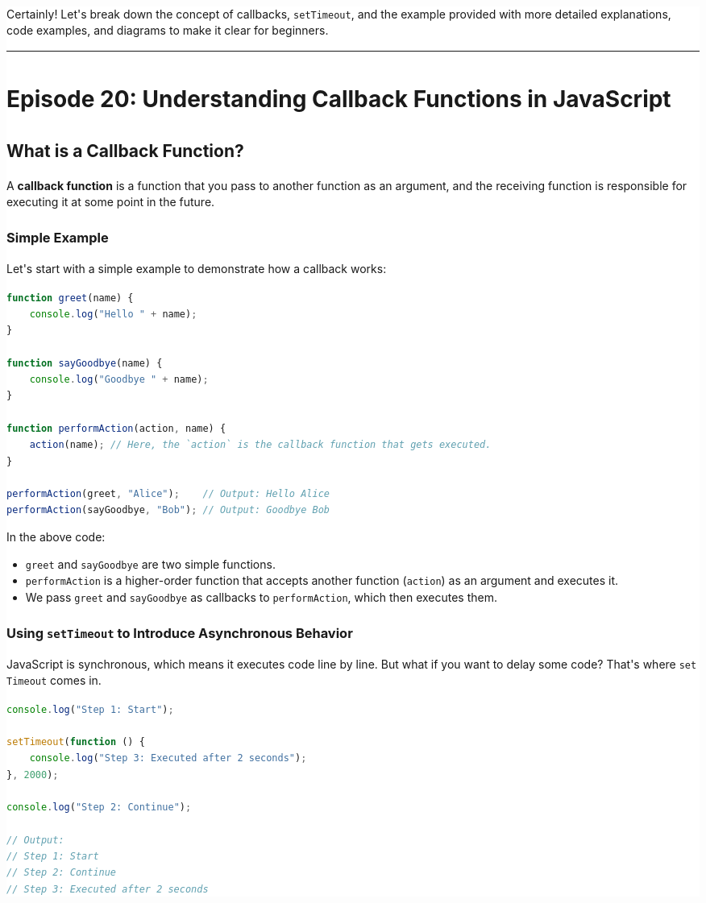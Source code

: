 Certainly! Let's break down the concept of callbacks, `setTimeout`, and the example provided with more detailed explanations, code examples, and diagrams to make it clear for beginners.

---

# Episode 20: Understanding Callback Functions in JavaScript

## What is a Callback Function?

A **callback function** is a function that you pass to another function as an argument, and the receiving function is responsible for executing it at some point in the future.

### Simple Example

Let's start with a simple example to demonstrate how a callback works:

```javascript
function greet(name) {
    console.log("Hello " + name);
}

function sayGoodbye(name) {
    console.log("Goodbye " + name);
}

function performAction(action, name) {
    action(name); // Here, the `action` is the callback function that gets executed.
}

performAction(greet, "Alice");    // Output: Hello Alice
performAction(sayGoodbye, "Bob"); // Output: Goodbye Bob
```

In the above code:
- `greet` and `sayGoodbye` are two simple functions.
- `performAction` is a higher-order function that accepts another function (`action`) as an argument and executes it.
- We pass `greet` and `sayGoodbye` as callbacks to `performAction`, which then executes them.

### Using `setTimeout` to Introduce Asynchronous Behavior

JavaScript is synchronous, which means it executes code line by line. But what if you want to delay some code? That's where `setTimeout` comes in.

```javascript
console.log("Step 1: Start");

setTimeout(function () {
    console.log("Step 3: Executed after 2 seconds");
}, 2000);

console.log("Step 2: Continue");

// Output:
// Step 1: Start
// Step 2: Continue
// Step 3: Executed after 2 seconds
```
